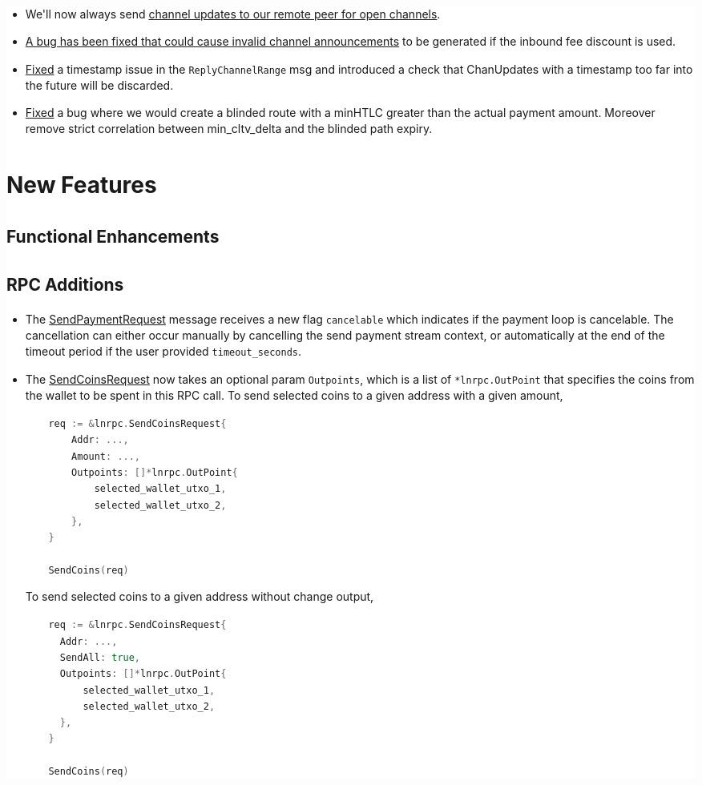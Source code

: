 * We'll now always send [channel updates to our remote peer for open
  channels](https://github.com/lightningnetwork/lnd/pull/8963).

* [A bug has been fixed that could cause invalid channel
  announcements](https://github.com/lightningnetwork/lnd/pull/9002) to be
  generated if the inbound fee discount is used.
  
* [Fixed](https://github.com/lightningnetwork/lnd/pull/9011) a timestamp issue
  in the `ReplyChannelRange` msg and introduced a check that ChanUpdates with a
  timestamp too far into the future will be discarded.

* [Fixed](https://github.com/lightningnetwork/lnd/pull/9026) a bug where we
would create a blinded route with a minHTLC greater than the actual payment
amount. Moreover remove strict correlation between min_cltv_delta and the
blinded path expiry.

# New Features
## Functional Enhancements
## RPC Additions

* The [SendPaymentRequest](https://github.com/lightningnetwork/lnd/pull/8734) 
  message receives a new flag `cancelable` which indicates if the payment loop 
  is cancelable. The cancellation can either occur manually by cancelling the 
  send payment stream context, or automatically at the end of the timeout period 
  if the user provided `timeout_seconds`.

* The [SendCoinsRequest](https://github.com/lightningnetwork/lnd/pull/8955) now
  takes an optional param `Outpoints`, which is a list of `*lnrpc.OutPoint`
  that specifies the coins from the wallet to be spent in this RPC call. To
  send selected coins to a given address with a given amount,
  ```go
      req := &lnrpc.SendCoinsRequest{
          Addr: ...,
          Amount: ...,
          Outpoints: []*lnrpc.OutPoint{
              selected_wallet_utxo_1,
              selected_wallet_utxo_2,
          },
      }

      SendCoins(req)
  ```
  To send selected coins to a given address without change output,
  ```go
      req := &lnrpc.SendCoinsRequest{
        Addr: ...,
        SendAll: true,
        Outpoints: []*lnrpc.OutPoint{
            selected_wallet_utxo_1,
            selected_wallet_utxo_2,
        },
      }

      SendCoins(req)
  ```
